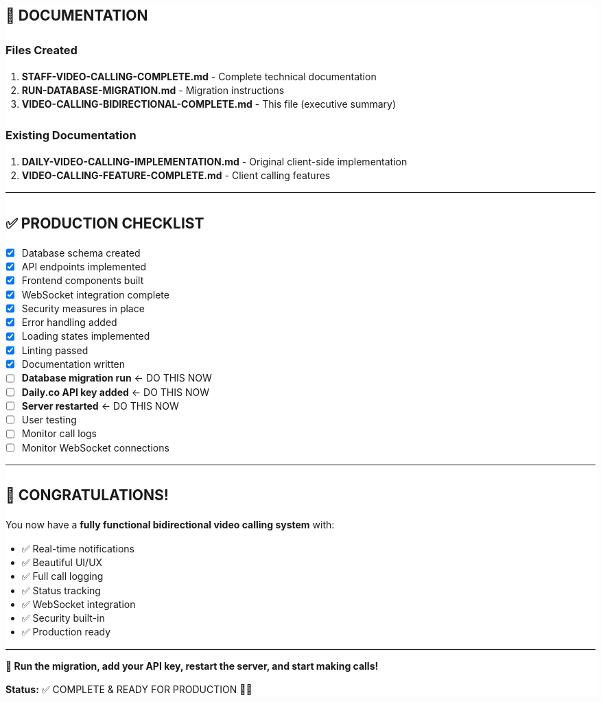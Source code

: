 
## 📖 DOCUMENTATION

### Files Created

1. **STAFF-VIDEO-CALLING-COMPLETE.md** - Complete technical documentation
2. **RUN-DATABASE-MIGRATION.md** - Migration instructions
3. **VIDEO-CALLING-BIDIRECTIONAL-COMPLETE.md** - This file (executive summary)

### Existing Documentation

1. **DAILY-VIDEO-CALLING-IMPLEMENTATION.md** - Original client-side implementation
2. **VIDEO-CALLING-FEATURE-COMPLETE.md** - Client calling features

---

## ✅ PRODUCTION CHECKLIST

- [x] Database schema created
- [x] API endpoints implemented
- [x] Frontend components built
- [x] WebSocket integration complete
- [x] Security measures in place
- [x] Error handling added
- [x] Loading states implemented
- [x] Linting passed
- [x] Documentation written
- [ ] **Database migration run** ← DO THIS NOW
- [ ] **Daily.co API key added** ← DO THIS NOW
- [ ] **Server restarted** ← DO THIS NOW
- [ ] User testing
- [ ] Monitor call logs
- [ ] Monitor WebSocket connections

---

## 🎉 CONGRATULATIONS!

You now have a **fully functional bidirectional video calling system** with:

- ✅ Real-time notifications
- ✅ Beautiful UI/UX
- ✅ Full call logging
- ✅ Status tracking
- ✅ WebSocket integration
- ✅ Security built-in
- ✅ Production ready

---

**🚀 Run the migration, add your API key, restart the server, and start making calls!**

**Status:** ✅ COMPLETE & READY FOR PRODUCTION 🎯✨

